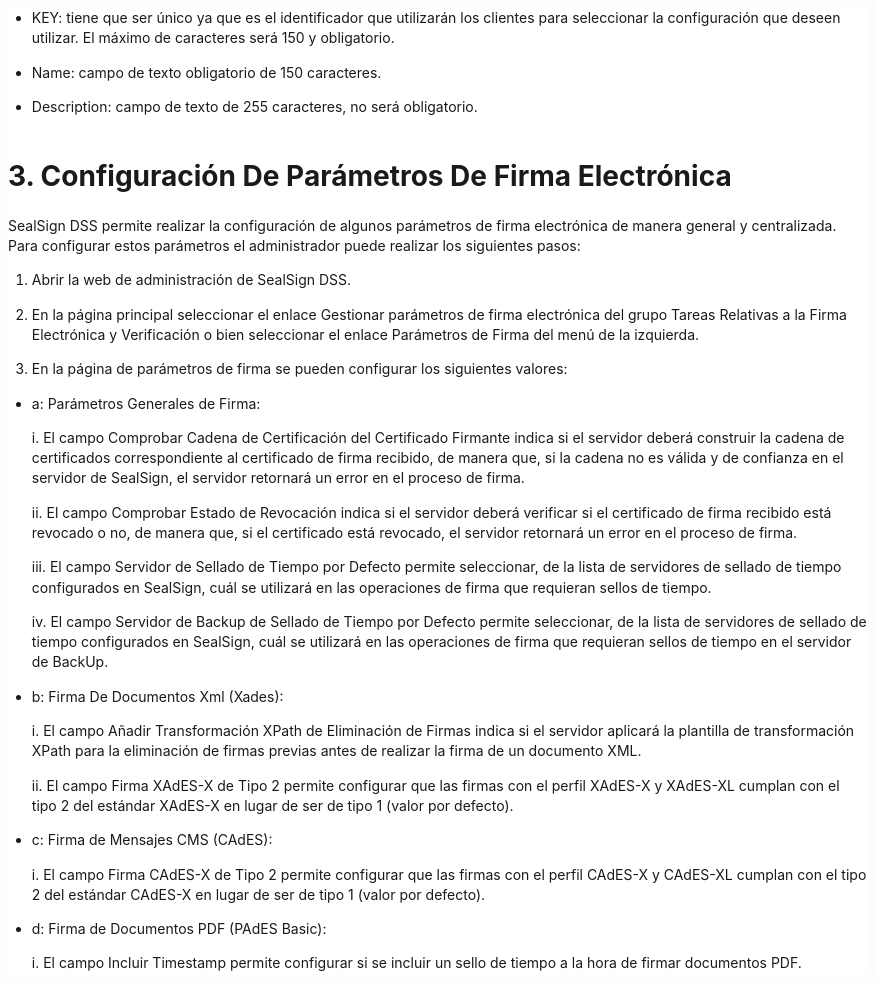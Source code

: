 - KEY: tiene que ser único ya que es el identificador que utilizarán los clientes para seleccionar la configuración que deseen utilizar. El máximo de caracteres será 150 y obligatorio.

- Name: campo de texto obligatorio de 150 caracteres.

- Description: campo de texto de 255 caracteres, no será obligatorio.

# 3. Configuración De Parámetros De Firma Electrónica


SealSign DSS permite realizar la configuración de algunos parámetros de firma electrónica de manera general y centralizada. Para configurar estos parámetros el administrador puede realizar los siguientes pasos:
1. Abrir la web de administración de SealSign DSS.

2. En la página principal seleccionar el enlace Gestionar parámetros de firma electrónica del grupo Tareas Relativas a la Firma Electrónica y Verificación o bien seleccionar el enlace Parámetros de Firma del menú de la izquierda.

3. En la página de parámetros de firma se pueden configurar los siguientes valores:
  
- a: Parámetros Generales de Firma:

  i. El campo Comprobar Cadena de Certificación del Certificado Firmante indica si el servidor deberá construir la cadena de certificados correspondiente al certificado de firma recibido, de manera que, si la cadena no es válida y de confianza en el servidor de SealSign, el servidor retornará un error en el proceso de firma.

  ii. El campo Comprobar Estado de Revocación indica si el servidor deberá verificar si el certificado de firma recibido está revocado o no, de manera que, si el certificado está revocado, el servidor retornará un error en el proceso de firma.

  iii. El campo Servidor de Sellado de Tiempo por Defecto permite seleccionar, de la lista de servidores de sellado de tiempo configurados en SealSign, cuál se utilizará en las operaciones de firma que requieran sellos de tiempo.

  iv. El campo Servidor de Backup de Sellado de Tiempo por Defecto permite seleccionar, de la lista de servidores de sellado de tiempo configurados en SealSign, cuál se utilizará en las operaciones de firma que requieran sellos de tiempo en el servidor de BackUp.


- b: Firma De Documentos Xml (Xades):

  i. El campo Añadir Transformación XPath de Eliminación de Firmas indica si el servidor aplicará la plantilla de transformación XPath para la eliminación de firmas previas antes de realizar la firma de un documento XML.

  ii. El campo Firma XAdES-X de Tipo 2 permite configurar que las firmas con el perfil XAdES-X y XAdES-XL cumplan con el tipo 2 del estándar XAdES-X en lugar de ser de tipo 1 (valor por defecto).

- c: Firma de Mensajes CMS (CAdES):
  
  i. El campo Firma CAdES-X de Tipo 2 permite configurar que las firmas con el perfil CAdES-X y CAdES-XL cumplan con el tipo 2 del estándar CAdES-X en lugar de ser de tipo 1 (valor por defecto).

- d: Firma de Documentos PDF (PAdES Basic):
  
  i. El campo Incluir Timestamp permite configurar si se incluir un sello de tiempo a la hora de firmar documentos PDF.
